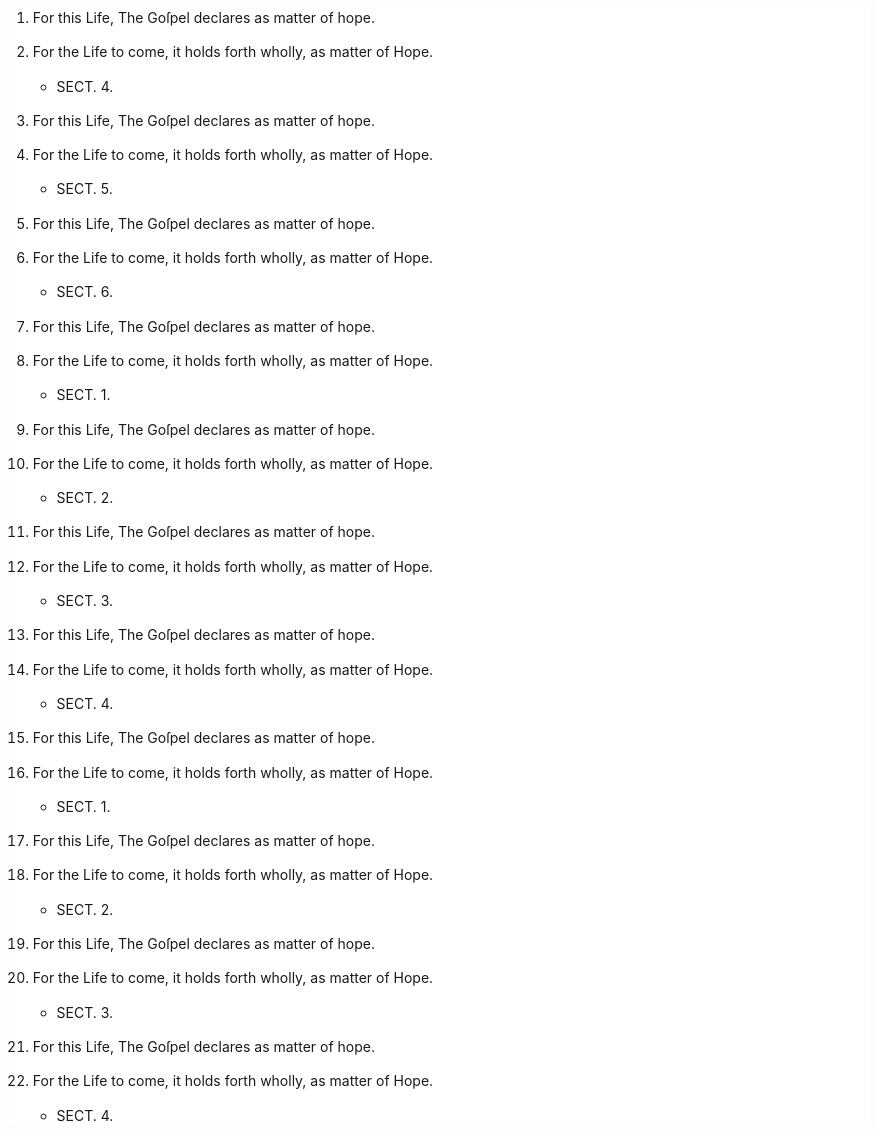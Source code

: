 1. For this Life, The Goſpel declares as matter of hope.

2. For the Life to come, it holds forth wholly, as matter of Hope.

      * SECT. 4.

1. For this Life, The Goſpel declares as matter of hope.

2. For the Life to come, it holds forth wholly, as matter of Hope.

      * SECT. 5.

1. For this Life, The Goſpel declares as matter of hope.

2. For the Life to come, it holds forth wholly, as matter of Hope.

      * SECT. 6.

1. For this Life, The Goſpel declares as matter of hope.

2. For the Life to come, it holds forth wholly, as matter of Hope.

      * SECT. 1.

1. For this Life, The Goſpel declares as matter of hope.

2. For the Life to come, it holds forth wholly, as matter of Hope.

      * SECT. 2.

1. For this Life, The Goſpel declares as matter of hope.

2. For the Life to come, it holds forth wholly, as matter of Hope.

      * SECT. 3.

1. For this Life, The Goſpel declares as matter of hope.

2. For the Life to come, it holds forth wholly, as matter of Hope.

      * SECT. 4.

1. For this Life, The Goſpel declares as matter of hope.

2. For the Life to come, it holds forth wholly, as matter of Hope.

      * SECT. 1.

1. For this Life, The Goſpel declares as matter of hope.

2. For the Life to come, it holds forth wholly, as matter of Hope.

      * SECT. 2.

1. For this Life, The Goſpel declares as matter of hope.

2. For the Life to come, it holds forth wholly, as matter of Hope.

      * SECT. 3.

1. For this Life, The Goſpel declares as matter of hope.

2. For the Life to come, it holds forth wholly, as matter of Hope.

      * SECT. 4.
